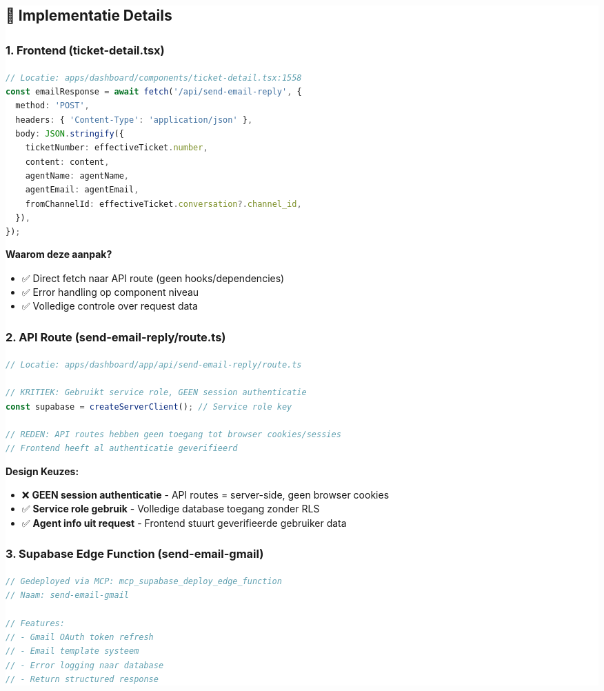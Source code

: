 
## 🔧 **Implementatie Details**

### **1. Frontend (ticket-detail.tsx)**

```typescript
// Locatie: apps/dashboard/components/ticket-detail.tsx:1558
const emailResponse = await fetch('/api/send-email-reply', {
  method: 'POST',
  headers: { 'Content-Type': 'application/json' },
  body: JSON.stringify({
    ticketNumber: effectiveTicket.number,
    content: content,
    agentName: agentName,
    agentEmail: agentEmail,
    fromChannelId: effectiveTicket.conversation?.channel_id,
  }),
});
```

**Waarom deze aanpak?**

- ✅ Direct fetch naar API route (geen hooks/dependencies)
- ✅ Error handling op component niveau
- ✅ Volledige controle over request data

### **2. API Route (send-email-reply/route.ts)**

```typescript
// Locatie: apps/dashboard/app/api/send-email-reply/route.ts

// KRITIEK: Gebruikt service role, GEEN session authenticatie
const supabase = createServerClient(); // Service role key

// REDEN: API routes hebben geen toegang tot browser cookies/sessies
// Frontend heeft al authenticatie geverifieerd
```

**Design Keuzes:**

- ❌ **GEEN session authenticatie** - API routes = server-side, geen browser cookies
- ✅ **Service role gebruik** - Volledige database toegang zonder RLS
- ✅ **Agent info uit request** - Frontend stuurt geverifieerde gebruiker data

### **3. Supabase Edge Function (send-email-gmail)**

```typescript
// Gedeployed via MCP: mcp_supabase_deploy_edge_function
// Naam: send-email-gmail

// Features:
// - Gmail OAuth token refresh
// - Email template systeem
// - Error logging naar database
// - Return structured response
```
